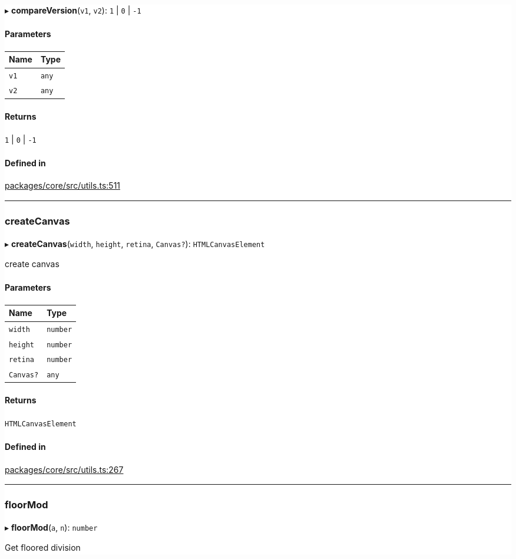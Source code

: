 ▸ **compareVersion**(`v1`, `v2`): ``1`` \| ``0`` \| ``-1``

#### Parameters

| Name | Type |
| :------ | :------ |
| `v1` | `any` |
| `v2` | `any` |

#### Returns

``1`` \| ``0`` \| ``-1``

#### Defined in

[packages/core/src/utils.ts:511](https://github.com/sakitam-fdd/wind-layer/blob/fa9bdd2/packages/core/src/utils.ts#L511)

___

### createCanvas

▸ **createCanvas**(`width`, `height`, `retina`, `Canvas?`): `HTMLCanvasElement`

create canvas

#### Parameters

| Name | Type |
| :------ | :------ |
| `width` | `number` |
| `height` | `number` |
| `retina` | `number` |
| `Canvas?` | `any` |

#### Returns

`HTMLCanvasElement`

#### Defined in

[packages/core/src/utils.ts:267](https://github.com/sakitam-fdd/wind-layer/blob/fa9bdd2/packages/core/src/utils.ts#L267)

___

### floorMod

▸ **floorMod**(`a`, `n`): `number`

Get floored division
